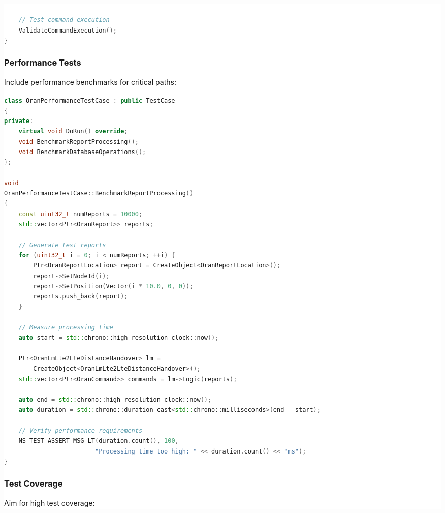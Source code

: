 ```cpp
    
    // Test command execution
    ValidateCommandExecution();
}
```

### Performance Tests

Include performance benchmarks for critical paths:

```cpp
class OranPerformanceTestCase : public TestCase
{
private:
    virtual void DoRun() override;
    void BenchmarkReportProcessing();
    void BenchmarkDatabaseOperations();
};

void
OranPerformanceTestCase::BenchmarkReportProcessing()
{
    const uint32_t numReports = 10000;
    std::vector<Ptr<OranReport>> reports;
    
    // Generate test reports
    for (uint32_t i = 0; i < numReports; ++i) {
        Ptr<OranReportLocation> report = CreateObject<OranReportLocation>();
        report->SetNodeId(i);
        report->SetPosition(Vector(i * 10.0, 0, 0));
        reports.push_back(report);
    }
    
    // Measure processing time
    auto start = std::chrono::high_resolution_clock::now();
    
    Ptr<OranLmLte2LteDistanceHandover> lm = 
        CreateObject<OranLmLte2LteDistanceHandover>();
    std::vector<Ptr<OranCommand>> commands = lm->Logic(reports);
    
    auto end = std::chrono::high_resolution_clock::now();
    auto duration = std::chrono::duration_cast<std::chrono::milliseconds>(end - start);
    
    // Verify performance requirements
    NS_TEST_ASSERT_MSG_LT(duration.count(), 100, 
                         "Processing time too high: " << duration.count() << "ms");
}
```

### Test Coverage

Aim for high test coverage:

